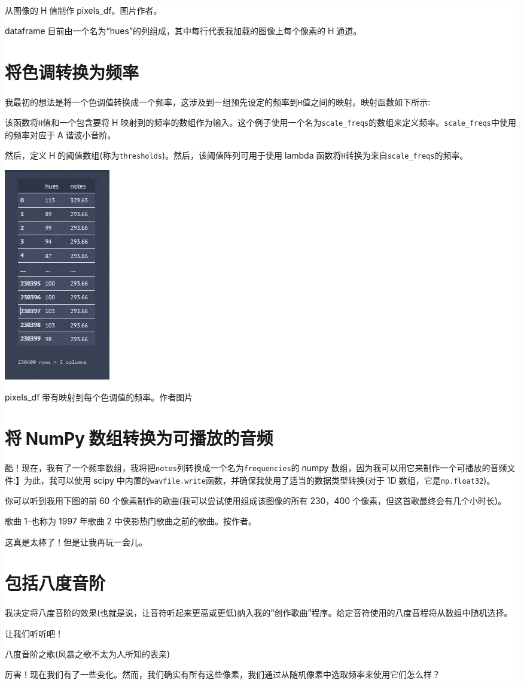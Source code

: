 从图像的 H 值制作 pixels_df。图片作者。

dataframe 目前由一个名为“hues”的列组成，其中每行代表我加载的图像上每个像素的 H 通道。

# 将色调转换为频率

我最初的想法是将一个色调值转换成一个频率，这涉及到一组预先设定的频率到`H`值之间的映射。映射函数如下所示:

该函数将`H`值和一个包含要将 H 映射到的频率的数组作为输入。这个例子使用一个名为`scale_freqs`的数组来定义频率。`scale_freqs`中使用的频率对应于 A 谐波小音阶。

然后，定义 H 的阈值数组(称为`thresholds`)。然后，该阈值阵列可用于使用 lambda 函数将`H`转换为来自`scale_freqs`的频率。

![](img/b868ffe603ebea78ddcbb57e986a26d9.png)

pixels_df 带有映射到每个色调值的频率。作者图片

# 将 NumPy 数组转换为可播放的音频

酷！现在，我有了一个频率数组，我将把`notes`列转换成一个名为`frequencies`的 numpy 数组，因为我可以用它来制作一个可播放的音频文件:】为此，我可以使用 scipy 中内置的`wavfile.write`函数，并确保我使用了适当的数据类型转换(对于 1D 数组，它是`np.float32`)。

你可以听到我用下图的前 60 个像素制作的歌曲(我可以尝试使用组成该图像的所有 230，400 个像素，但这首歌最终会有几个小时长)。

歌曲 1-也称为 1997 年歌曲 2 中侠影热门歌曲之前的歌曲。按作者。

这真是太棒了！但是让我再玩一会儿。

# 包括八度音阶

我决定将八度音阶的效果(也就是说，让音符听起来更高或更低)纳入我的“创作歌曲”程序。给定音符使用的八度音程将从数组中随机选择。

让我们听听吧！

八度音阶之歌(风暴之歌不太为人所知的表亲)

厉害！现在我们有了一些变化。然而，我们确实有所有这些像素，我们通过从随机像素中选取频率来使用它们怎么样？
